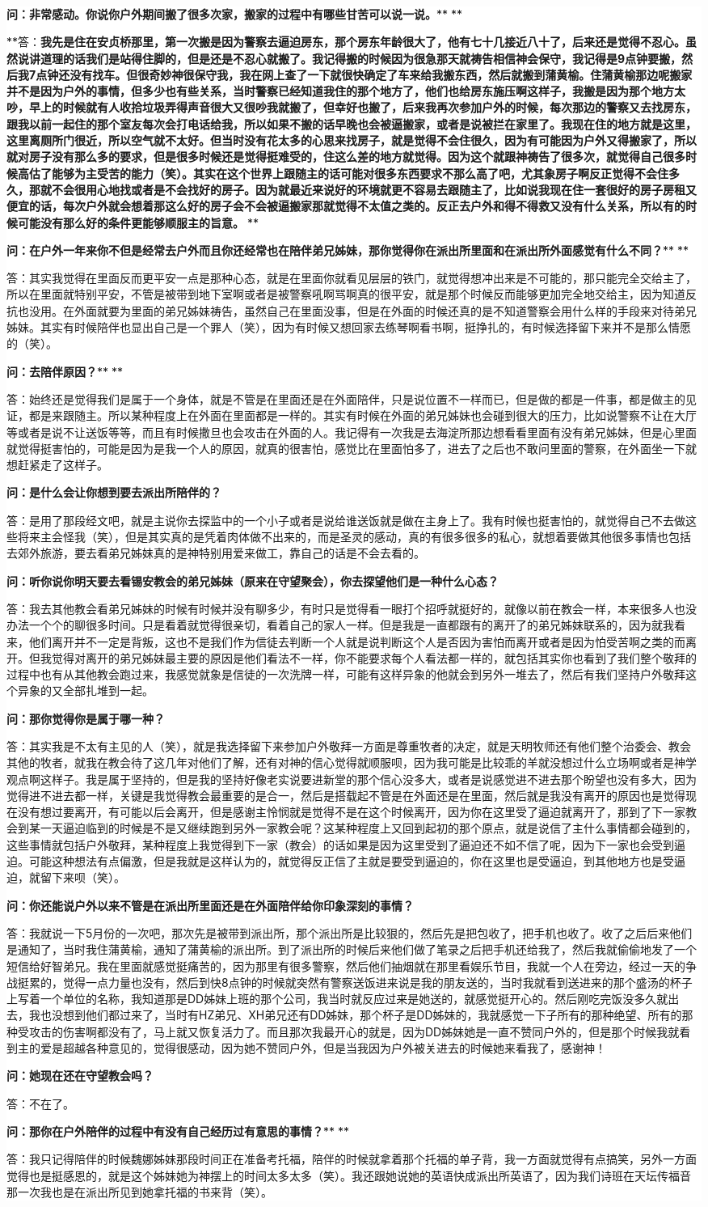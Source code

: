 **问：非常感动。你说你户外期间搬了很多次家，搬家的过程中有哪些甘苦可以说一说。**** **

**答：**我先是住在安贞桥那里，第一次搬是因为警察去逼迫房东，那个房东年龄很大了，他有七十几接近八十了，后来还是觉得不忍心。虽然说讲道理的话我们是站得住脚的，但是还是不忍心就搬了。我记得搬的时候因为很急那天就祷告相信神会保守，我记得是9点钟要搬，然后我7点钟还没有找车。但很奇妙神很保守我，我在网上查了一下就很快确定了车来给我搬东西，然后就搬到蒲黄榆。住蒲黄榆那边呢搬家并不是因为户外的事情，但多少也有些关系，当时警察已经知道我住的那个地方了，他们也给房东施压啊这样子，我搬是因为那个地方太吵，早上的时候就有人收拾垃圾弄得声音很大又很吵我就搬了，但幸好也搬了，后来我再次参加户外的时候，每次那边的警察又去找房东，跟我以前一起住的那个室友每次会打电话给我，所以如果不搬的话早晚也会被逼搬家，或者是说被拦在家里了。我现在住的地方就是这里，这里离厕所门很近，所以空气就不太好。但当时没有花太多的心思来找房子，就是觉得不会住很久，因为有可能因为户外又得搬家了，所以就对房子没有那么多的要求，但是很多时候还是觉得挺难受的，住这么差的地方就觉得。因为这个就跟神祷告了很多次，就觉得自己很多时候高估了能够为主受苦的能力（笑）。其实在这个世界上跟随主的话可能对很多东西要求不那么高了吧，尤其象房子啊反正觉得不会住多久，那就不会很用心地找或者是不会找好的房子。因为就最近来说好的环境就更不容易去跟随主了，比如说我现在住一套很好的房子房租又便宜的话，每次户外就会想着那这么好的房子会不会被逼搬家那就觉得不太值之类的。反正去户外和得不得救又没有什么关系，所以有的时候可能没有那么好的条件更能够顺服主的旨意。** **

**问：在户外一年来你不但是经常去户外而且你还经常也在陪伴弟兄姊妹，那你觉得你在派出所里面和在派出所外面感觉有什么不同？**** **

答：其实我觉得在里面反而更平安一点是那种心态，就是在里面你就看见层层的铁门，就觉得想冲出来是不可能的，那只能完全交给主了，所以在里面就特别平安，不管是被带到地下室啊或者是被警察吼啊骂啊真的很平安，就是那个时候反而能够更加完全地交给主，因为知道反抗也没用。在外面就要为里面的弟兄姊妹祷告，虽然自己在里面没事，但是在外面的时候还真的是不知道警察会用什么样的手段来对待弟兄姊妹。其实有时候陪伴也显出自己是一个罪人（笑），因为有时候又想回家去练琴啊看书啊，挺挣扎的，有时候选择留下来并不是那么情愿的（笑）。

**问：去陪伴原因？**** **

答：始终还是觉得我们是属于一个身体，就是不管是在里面还是在外面陪伴，只是说位置不一样而已，但是做的都是一件事，都是做主的见证，都是来跟随主。所以某种程度上在外面在里面都是一样的。其实有时候在外面的弟兄姊妹也会碰到很大的压力，比如说警察不让在大厅等或者是说不让送饭等等，而且有时候撒旦也会攻击在外面的人。我记得有一次我是去海淀所那边想看看里面有没有弟兄姊妹，但是心里面就觉得挺害怕的，可能是因为是我一个人的原因，就真的很害怕，感觉比在里面怕多了，进去了之后也不敢问里面的警察，在外面坐一下就想赶紧走了这样子。

**问：是什么会让你想到要去派出所陪伴的？**

答：是用了那段经文吧，就是主说你去探监中的一个小子或者是说给谁送饭就是做在主身上了。我有时候也挺害怕的，就觉得自己不去做这些将来主会怪我（笑），但是其实真的是凭着肉体做不出来的，而是圣灵的感动，真的有很多很多的私心，就想着要做其他很多事情也包括去郊外旅游，要去看弟兄姊妹真的是神特别用爱来做工，靠自己的话是不会去看的。

**问：听你说你明天要去看锡安教会的弟兄姊妹（原来在守望聚会），你去探望他们是一种什么心态？**

答：我去其他教会看弟兄姊妹的时候有时候并没有聊多少，有时只是觉得看一眼打个招呼就挺好的，就像以前在教会一样，本来很多人也没办法一个个的聊很多时间。只是看着就觉得很亲切，看着自己的家人一样。但是我是一直都跟有的离开了的弟兄姊妹联系的，因为就我看来，他们离开并不一定是背叛，这也不是我们作为信徒去判断一个人就是说判断这个人是否因为害怕而离开或者是因为怕受苦啊之类的而离开。但我觉得对离开的弟兄姊妹最主要的原因是他们看法不一样，你不能要求每个人看法都一样的，就包括其实你也看到了我们整个敬拜的过程中也有从其他教会跑过来，我感觉就象是信徒的一次洗牌一样，可能有这样异象的他就会到另外一堆去了，然后有我们坚持户外敬拜这个异象的又全部扎堆到一起。

**问：那你觉得你是属于哪一种？**

答：其实我是不太有主见的人（笑），就是我选择留下来参加户外敬拜一方面是尊重牧者的决定，就是天明牧师还有他们整个治委会、教会其他的牧者，就我在教会待了这几年对他们了解，还有对神的信心觉得就顺服呗，因为我可能是比较乖的羊就没想过什么立场啊或者是神学观点啊这样子。我是属于坚持的，但是我的坚持好像老实说要进新堂的那个信心没多大，或者是说感觉进不进去那个盼望也没有多大，因为觉得进不进去都一样，关键是我觉得教会最重要的是合一，然后是搭载起不管是在外面还是在里面，然后就是我没有离开的原因也是觉得现在没有想过要离开，有可能以后会离开，但是感谢主怜悯就是觉得不是在这个时候离开，因为你在这里受了逼迫就离开了，那到了下一家教会到某一天逼迫临到的时候是不是又继续跑到另外一家教会呢？这某种程度上又回到起初的那个原点，就是说信了主什么事情都会碰到的，这些事情就包括户外敬拜，某种程度上我觉得到下一家（教会）的话如果是因为这里受到了逼迫还不如不信了呢，因为下一家也会受到逼迫。可能这种想法有点偏激，但是我就是这样认为的，就觉得反正信了主就是要受到逼迫的，你在这里也是受逼迫，到其他地方也是受逼迫，就留下来呗（笑）。

**问：你还能说户外以来不管是在派出所里面还是在外面陪伴给你印象深刻的事情？**

答：我就说一下5月份的一次吧，那次先是被带到派出所，那个派出所是比较狠的，然后先是把包收了，把手机也收了。收了之后后来他们是通知了，当时我住蒲黄榆，通知了蒲黄榆的派出所。到了派出所的时候后来他们做了笔录之后把手机还给我了，然后我就偷偷地发了一个短信给好智弟兄。我在里面就感觉挺痛苦的，因为那里有很多警察，然后他们抽烟就在那里看娱乐节目，我就一个人在旁边，经过一天的争战挺累的，觉得一点力量也没有，然后到快8点钟的时候就突然有警察送饭进来说是我的朋友送的，当时我就看到送进来的那个盛汤的杯子上写着一个单位的名称，我知道那是DD姊妹上班的那个公司，我当时就反应过来是她送的，就感觉挺开心的。然后刚吃完饭没多久就出去，我也没想到他们都过来了，当时有HZ弟兄、XH弟兄还有DD姊妹，那个杯子是DD姊妹的，我就感觉一下子所有的那种绝望、所有的那种受攻击的伤害啊都没有了，马上就又恢复活力了。而且那次我最开心的就是，因为DD姊妹她是一直不赞同户外的，但是那个时候我就看到主的爱是超越各种意见的，觉得很感动，因为她不赞同户外，但是当我因为户外被关进去的时候她来看我了，感谢神！

**问：她现在还在守望教会吗？**

答：不在了。

**问：那你在户外陪伴的过程中有没有自己经历过有意思的事情？**** **

答：我只记得陪伴的时候魏娜姊妹那段时间正在准备考托福，陪伴的时候就拿着那个托福的单子背，我一方面就觉得有点搞笑，另外一方面觉得也是挺感恩的，就是这个姊妹她为神摆上的时间太多太多（笑）。我还跟她说她的英语快成派出所英语了，因为我们诗班在天坛传福音那一次我也是在派出所见到她拿托福的书来背（笑）。
